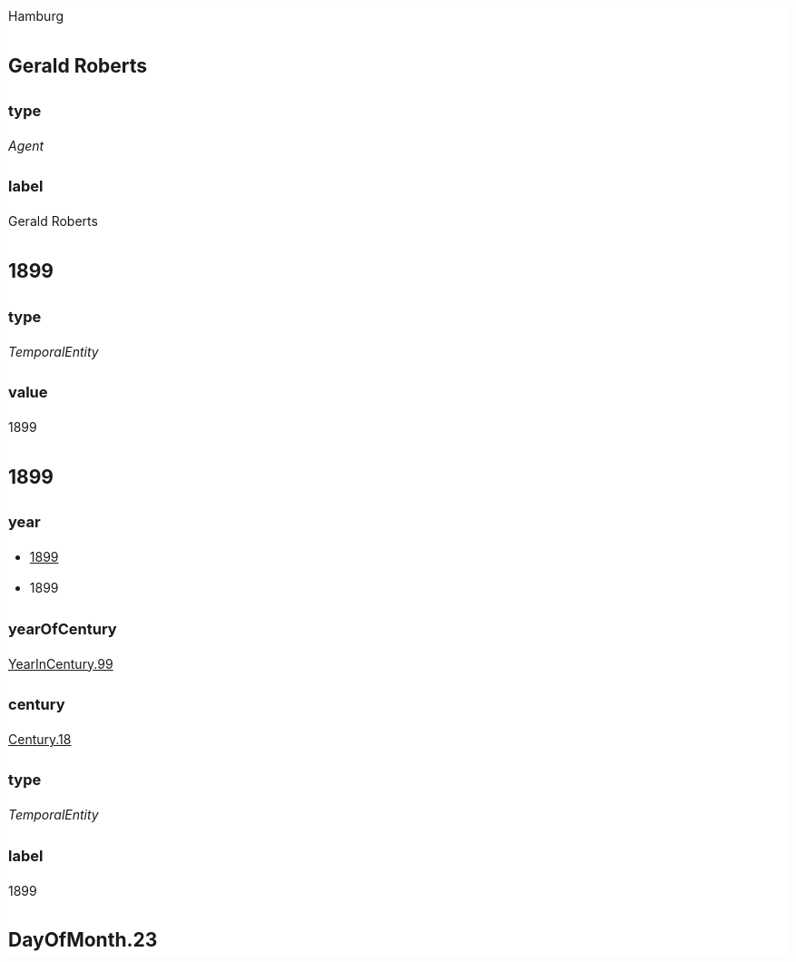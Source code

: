 
Hamburg

## Gerald Roberts

### type


*Agent*

### label


Gerald Roberts

## 1899

### type


*TemporalEntity*

### value


1899

## 1899

### year

 - [1899](#1899)

 - 1899

### yearOfCentury


[YearInCentury.99](#YearInCentury.99)

### century


[Century.18](#Century.18)

### type


*TemporalEntity*

### label


1899

## DayOfMonth.23

